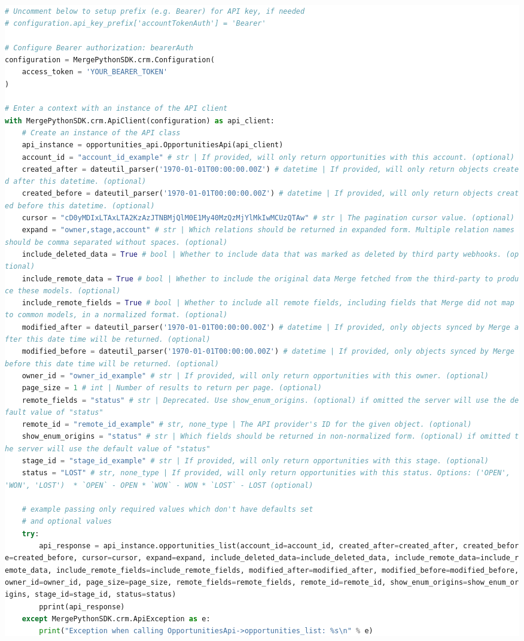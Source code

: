 ```python
# Uncomment below to setup prefix (e.g. Bearer) for API key, if needed
# configuration.api_key_prefix['accountTokenAuth'] = 'Bearer'

# Configure Bearer authorization: bearerAuth
configuration = MergePythonSDK.crm.Configuration(
    access_token = 'YOUR_BEARER_TOKEN'
)

# Enter a context with an instance of the API client
with MergePythonSDK.crm.ApiClient(configuration) as api_client:
    # Create an instance of the API class
    api_instance = opportunities_api.OpportunitiesApi(api_client)
    account_id = "account_id_example" # str | If provided, will only return opportunities with this account. (optional)
    created_after = dateutil_parser('1970-01-01T00:00:00.00Z') # datetime | If provided, will only return objects created after this datetime. (optional)
    created_before = dateutil_parser('1970-01-01T00:00:00.00Z') # datetime | If provided, will only return objects created before this datetime. (optional)
    cursor = "cD0yMDIxLTAxLTA2KzAzJTNBMjQlM0E1My40MzQzMjYlMkIwMCUzQTAw" # str | The pagination cursor value. (optional)
    expand = "owner,stage,account" # str | Which relations should be returned in expanded form. Multiple relation names should be comma separated without spaces. (optional)
    include_deleted_data = True # bool | Whether to include data that was marked as deleted by third party webhooks. (optional)
    include_remote_data = True # bool | Whether to include the original data Merge fetched from the third-party to produce these models. (optional)
    include_remote_fields = True # bool | Whether to include all remote fields, including fields that Merge did not map to common models, in a normalized format. (optional)
    modified_after = dateutil_parser('1970-01-01T00:00:00.00Z') # datetime | If provided, only objects synced by Merge after this date time will be returned. (optional)
    modified_before = dateutil_parser('1970-01-01T00:00:00.00Z') # datetime | If provided, only objects synced by Merge before this date time will be returned. (optional)
    owner_id = "owner_id_example" # str | If provided, will only return opportunities with this owner. (optional)
    page_size = 1 # int | Number of results to return per page. (optional)
    remote_fields = "status" # str | Deprecated. Use show_enum_origins. (optional) if omitted the server will use the default value of "status"
    remote_id = "remote_id_example" # str, none_type | The API provider's ID for the given object. (optional)
    show_enum_origins = "status" # str | Which fields should be returned in non-normalized form. (optional) if omitted the server will use the default value of "status"
    stage_id = "stage_id_example" # str | If provided, will only return opportunities with this stage. (optional)
    status = "LOST" # str, none_type | If provided, will only return opportunities with this status. Options: ('OPEN', 'WON', 'LOST')  * `OPEN` - OPEN * `WON` - WON * `LOST` - LOST (optional)

    # example passing only required values which don't have defaults set
    # and optional values
    try:
        api_response = api_instance.opportunities_list(account_id=account_id, created_after=created_after, created_before=created_before, cursor=cursor, expand=expand, include_deleted_data=include_deleted_data, include_remote_data=include_remote_data, include_remote_fields=include_remote_fields, modified_after=modified_after, modified_before=modified_before, owner_id=owner_id, page_size=page_size, remote_fields=remote_fields, remote_id=remote_id, show_enum_origins=show_enum_origins, stage_id=stage_id, status=status)
        pprint(api_response)
    except MergePythonSDK.crm.ApiException as e:
        print("Exception when calling OpportunitiesApi->opportunities_list: %s\n" % e)
```
